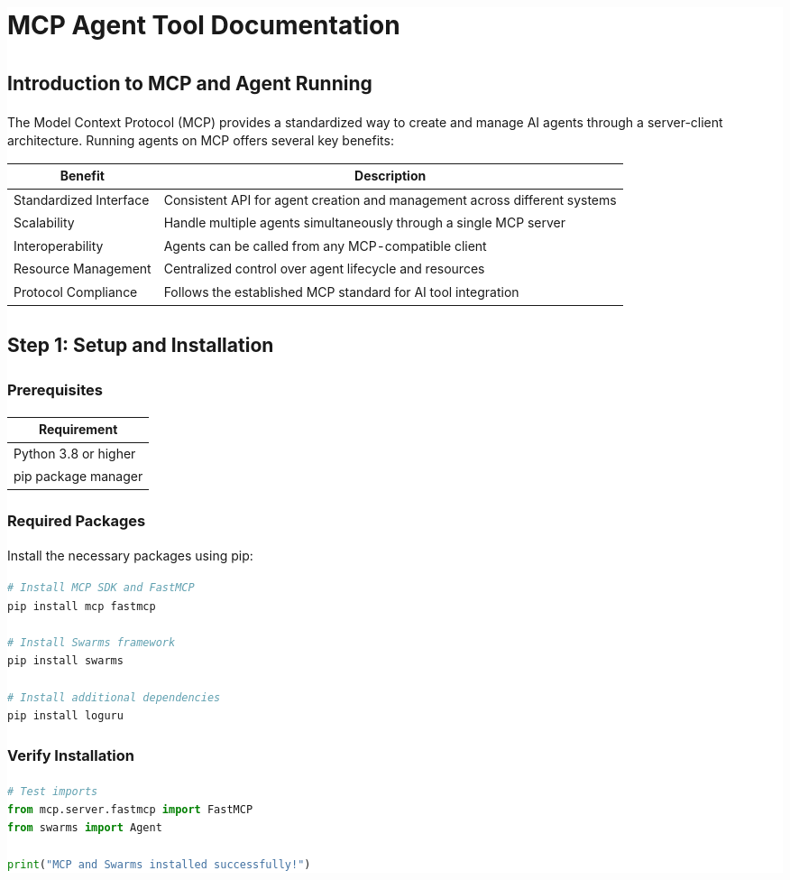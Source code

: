 # MCP Agent Tool Documentation

## Introduction to MCP and Agent Running

The Model Context Protocol (MCP) provides a standardized way to create and manage AI agents through a server-client architecture. Running agents on MCP offers several key benefits:

| Benefit                | Description                                                                 |
|------------------------|-----------------------------------------------------------------------------|
| Standardized Interface | Consistent API for agent creation and management across different systems    |
| Scalability            | Handle multiple agents simultaneously through a single MCP server            |
| Interoperability       | Agents can be called from any MCP-compatible client                          |
| Resource Management    | Centralized control over agent lifecycle and resources                       |
| Protocol Compliance    | Follows the established MCP standard for AI tool integration                 |

## Step 1: Setup and Installation

### Prerequisites

| Requirement           |
|-----------------------|
| Python 3.8 or higher  |
| pip package manager   |

### Required Packages

Install the necessary packages using pip:

```bash
# Install MCP SDK and FastMCP
pip install mcp fastmcp

# Install Swarms framework
pip install swarms

# Install additional dependencies
pip install loguru
```

### Verify Installation

```python
# Test imports
from mcp.server.fastmcp import FastMCP
from swarms import Agent

print("MCP and Swarms installed successfully!")
```
